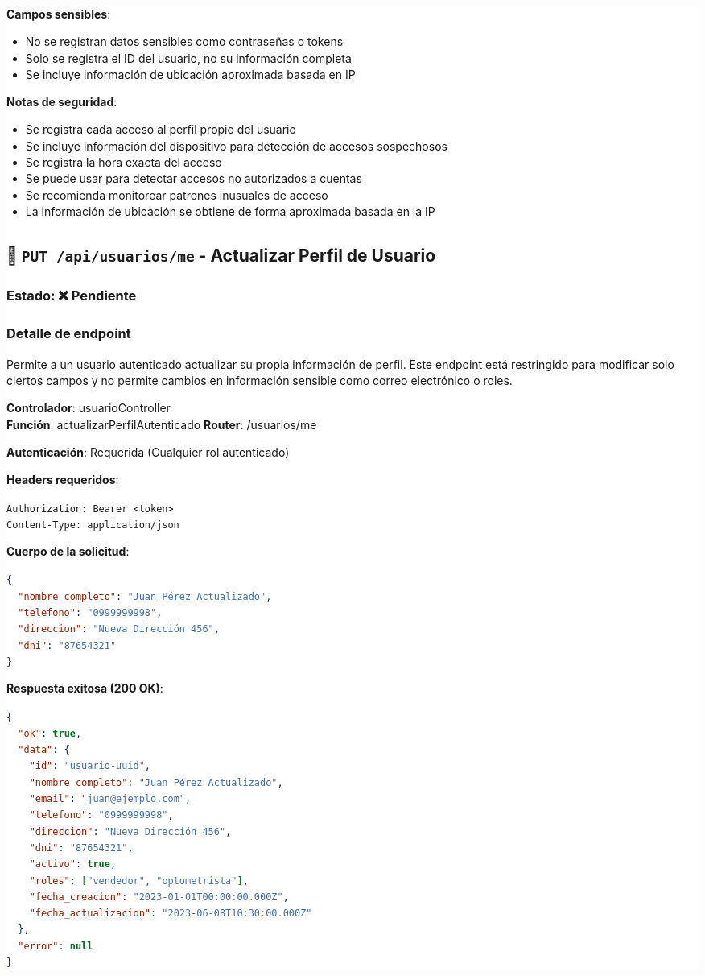 **Campos sensibles**:
- No se registran datos sensibles como contraseñas o tokens
- Solo se registra el ID del usuario, no su información completa
- Se incluye información de ubicación aproximada basada en IP

**Notas de seguridad**:
- Se registra cada acceso al perfil propio del usuario
- Se incluye información del dispositivo para detección de accesos sospechosos
- Se registra la hora exacta del acceso
- Se puede usar para detectar accesos no autorizados a cuentas
- Se recomienda monitorear patrones inusuales de acceso
- La información de ubicación se obtiene de forma aproximada basada en la IP


## 🔄 `PUT /api/usuarios/me` - Actualizar Perfil de Usuario

### Estado: ❌ Pendiente

### Detalle de endpoint
Permite a un usuario autenticado actualizar su propia información de perfil. Este endpoint está restringido para modificar solo ciertos campos y no permite cambios en información sensible como correo electrónico o roles.

**Controlador**: usuarioController  
**Función**: actualizarPerfilAutenticado
**Router**: /usuarios/me

**Autenticación**: Requerida (Cualquier rol autenticado)

**Headers requeridos**:
```
Authorization: Bearer <token>
Content-Type: application/json
```

**Cuerpo de la solicitud**:
```json
{
  "nombre_completo": "Juan Pérez Actualizado",
  "telefono": "0999999998",
  "direccion": "Nueva Dirección 456",
  "dni": "87654321"
}
```

**Respuesta exitosa (200 OK)**:
```json
{
  "ok": true,
  "data": {
    "id": "usuario-uuid",
    "nombre_completo": "Juan Pérez Actualizado",
    "email": "juan@ejemplo.com",
    "telefono": "0999999998",
    "direccion": "Nueva Dirección 456",
    "dni": "87654321",
    "activo": true,
    "roles": ["vendedor", "optometrista"],
    "fecha_creacion": "2023-01-01T00:00:00.000Z",
    "fecha_actualizacion": "2023-06-08T10:30:00.000Z"
  },
  "error": null
}
```
